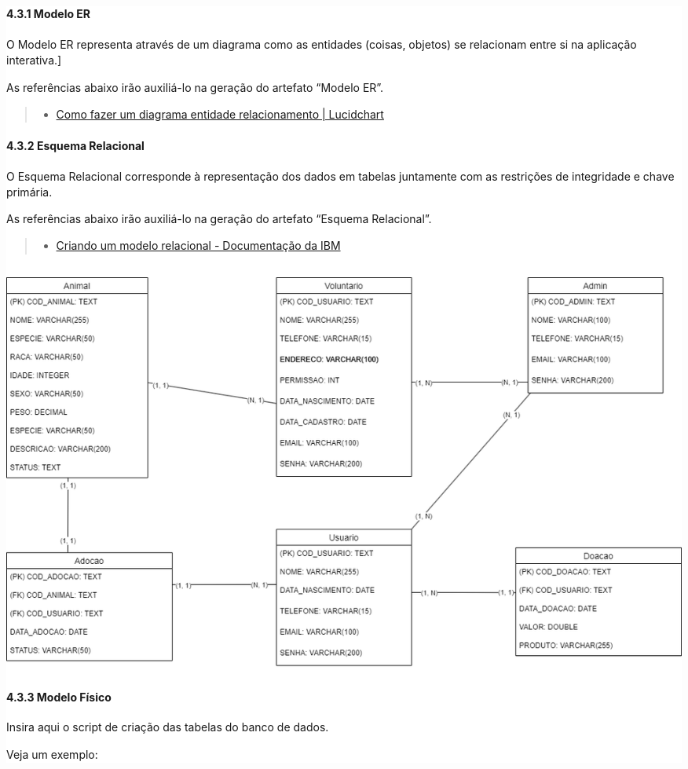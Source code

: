 #### 4.3.1 Modelo ER

O Modelo ER representa através de um diagrama como as entidades (coisas, objetos) se relacionam entre si na aplicação interativa.]

As referências abaixo irão auxiliá-lo na geração do artefato “Modelo ER”.

> - [Como fazer um diagrama entidade relacionamento | Lucidchart](https://www.lucidchart.com/pages/pt/como-fazer-um-diagrama-entidade-relacionamento)

#### 4.3.2 Esquema Relacional

O Esquema Relacional corresponde à representação dos dados em tabelas juntamente com as restrições de integridade e chave primária.
 
As referências abaixo irão auxiliá-lo na geração do artefato “Esquema Relacional”.

> - [Criando um modelo relacional - Documentação da IBM](https://www.ibm.com/docs/pt-br/cognos-analytics/10.2.2?topic=designer-creating-relational-model)

![Exemplo de um modelo relacional](images/modeloRelacional.png "Exemplo de Modelo Relacional.")
---


#### 4.3.3 Modelo Físico

Insira aqui o script de criação das tabelas do banco de dados.

Veja um exemplo:
